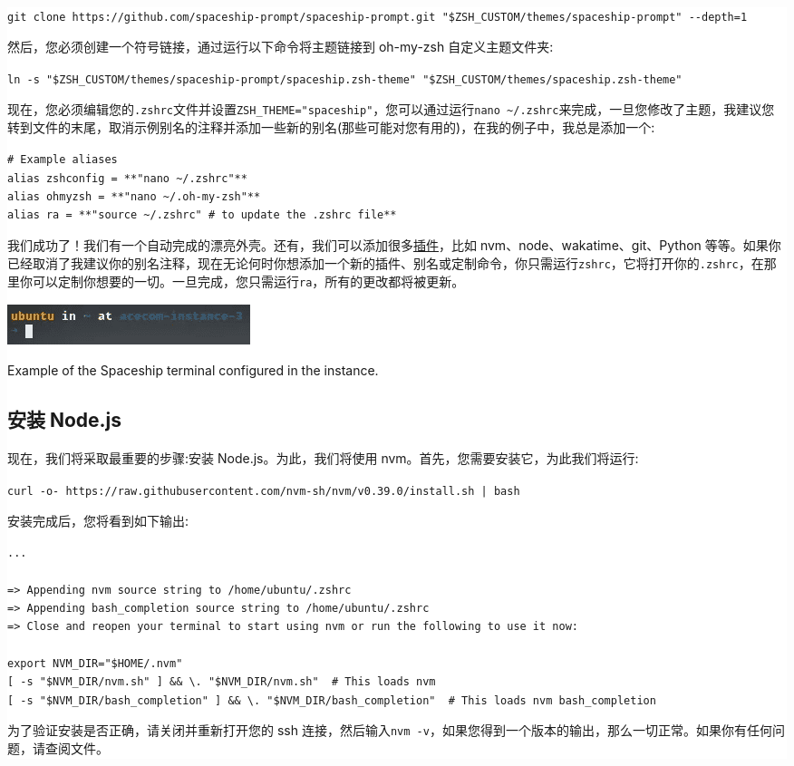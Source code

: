 ```
git clone https://github.com/spaceship-prompt/spaceship-prompt.git "$ZSH_CUSTOM/themes/spaceship-prompt" --depth=1
```

然后，您必须创建一个符号链接，通过运行以下命令将主题链接到 oh-my-zsh 自定义主题文件夹:

```
ln -s "$ZSH_CUSTOM/themes/spaceship-prompt/spaceship.zsh-theme" "$ZSH_CUSTOM/themes/spaceship.zsh-theme"
```

现在，您必须编辑您的`.zshrc`文件并设置`ZSH_THEME="spaceship"`，您可以通过运行`nano ~/.zshrc`来完成，一旦您修改了主题，我建议您转到文件的末尾，取消示例别名的注释并添加一些新的别名(那些可能对您有用的)，在我的例子中，我总是添加一个:

```
# Example aliases 
alias zshconfig = **"nano ~/.zshrc"**   
alias ohmyzsh = **"nano ~/.oh-my-zsh"**   
alias ra = **"source ~/.zshrc" # to update the .zshrc file**
```

我们成功了！我们有一个自动完成的漂亮外壳。还有，我们可以添加很多[插件](https://github.com/ohmyzsh/ohmyzsh/tree/master/plugins)，比如 nvm、node、wakatime、git、Python 等等。如果你已经取消了我建议你的别名注释，现在无论何时你想添加一个新的插件、别名或定制命令，你只需运行`zshrc`，它将打开你的`.zshrc`，在那里你可以定制你想要的一切。一旦完成，您只需运行`ra`，所有的更改都将被更新。

![](img/2df1bd80ee10d88f7ee89b04a57ac08b.png)

Example of the Spaceship terminal configured in the instance.

## 安装 Node.js

现在，我们将采取最重要的步骤:安装 Node.js。为此，我们将使用 nvm。首先，您需要安装它，为此我们将运行:

```
curl -o- https://raw.githubusercontent.com/nvm-sh/nvm/v0.39.0/install.sh | bash
```

安装完成后，您将看到如下输出:

```
...

=> Appending nvm source string to /home/ubuntu/.zshrc 
=> Appending bash_completion source string to /home/ubuntu/.zshrc 
=> Close and reopen your terminal to start using nvm or run the following to use it now: 

export NVM_DIR="$HOME/.nvm" 
[ -s "$NVM_DIR/nvm.sh" ] && \. "$NVM_DIR/nvm.sh"  # This loads nvm 
[ -s "$NVM_DIR/bash_completion" ] && \. "$NVM_DIR/bash_completion"  # This loads nvm bash_completion
```

为了验证安装是否正确，请关闭并重新打开您的 ssh 连接，然后输入`nvm -v`，如果您得到一个版本的输出，那么一切正常。如果你有任何问题，请查阅文件。
